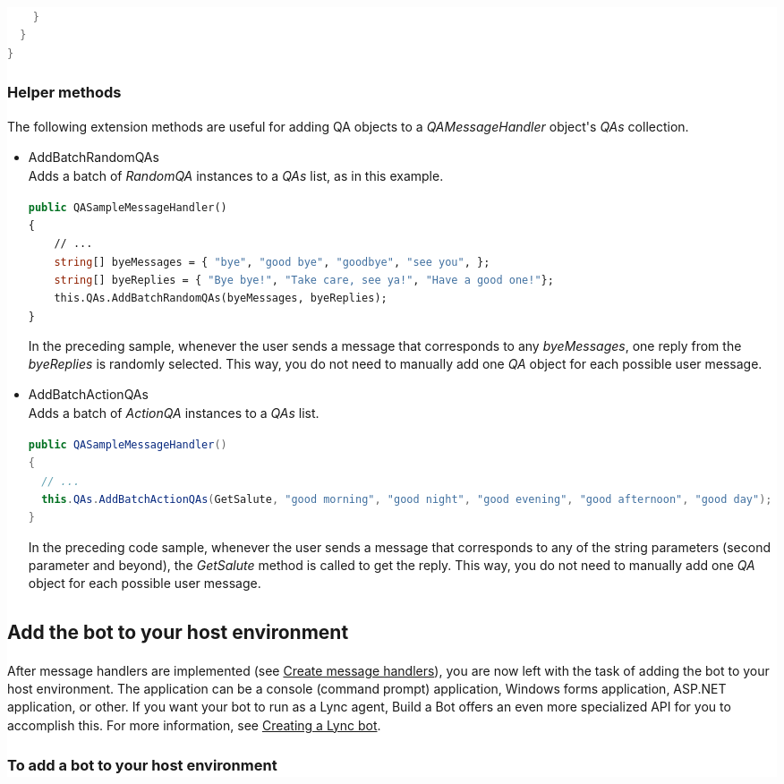 ```csharp
    }
  }
}
```

### Helper methods

The following extension methods are useful for adding QA objects to a *QAMessageHandler* object's *QAs* collection.

  - AddBatchRandomQAs  
    Adds a batch of *RandomQA* instances to a *QAs* list, as in this example.
    
    ``` vb
    public QASampleMessageHandler()
    {
        // ...
        string[] byeMessages = { "bye", "good bye", "goodbye", "see you", };
        string[] byeReplies = { "Bye bye!", "Take care, see ya!", "Have a good one!"};
        this.QAs.AddBatchRandomQAs(byeMessages, byeReplies);
    }
    ```
    
    In the preceding sample, whenever the user sends a message that corresponds to any *byeMessages*, one reply from the *byeReplies* is randomly selected. This way, you do not need to manually add one *QA* object for each possible user message.

  - AddBatchActionQAs  
    Adds a batch of *ActionQA* instances to a *QAs* list.
    
    ```csharp
    public QASampleMessageHandler()
    {
      // ...
      this.QAs.AddBatchActionQAs(GetSalute, "good morning", "good night", "good evening", "good afternoon", "good day");
    }
    ```
    
    In the preceding code sample, whenever the user sends a message that corresponds to any of the string parameters (second parameter and beyond), the *GetSalute* method is called to get the reply. This way, you do not need to manually add one *QA* object for each possible user message.
<a name="Add"></a>

## Add the bot to your host environment

After message handlers are implemented (see [Create message handlers](creating-a-generic-bot.md#Create)), you are now left with the task of adding the bot to your host environment. The application can be a console (command prompt) application, Windows forms application, ASP.NET application, or other. If you want your bot to run as a Lync agent, Build a Bot offers an even more specialized API for you to accomplish this. For more information, see [Creating a Lync bot](creating-a-lync-bot.md).

### To add a bot to your host environment
